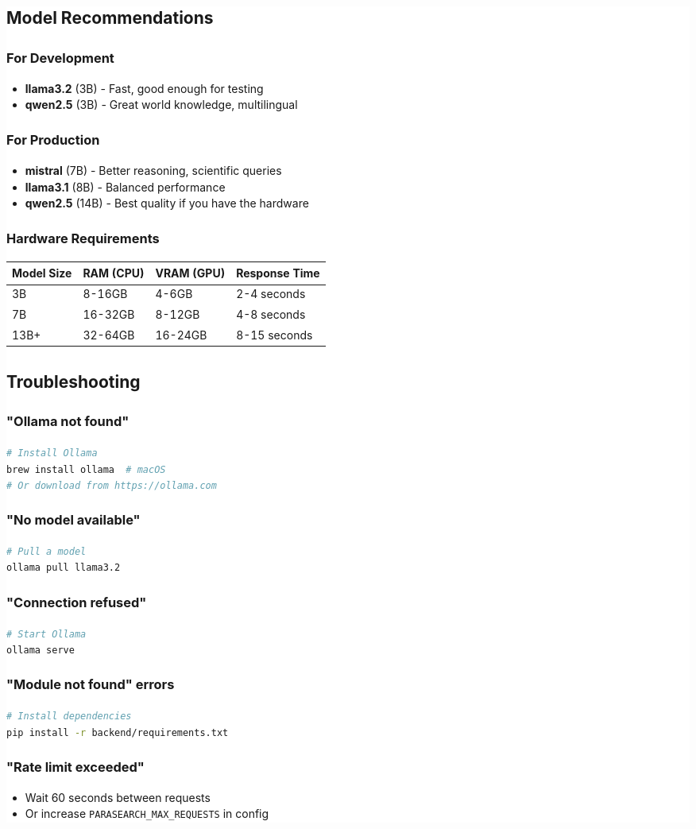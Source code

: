 ## Model Recommendations

### For Development
- **llama3.2** (3B) - Fast, good enough for testing
- **qwen2.5** (3B) - Great world knowledge, multilingual

### For Production
- **mistral** (7B) - Better reasoning, scientific queries
- **llama3.1** (8B) - Balanced performance
- **qwen2.5** (14B) - Best quality if you have the hardware

### Hardware Requirements

| Model Size | RAM (CPU) | VRAM (GPU) | Response Time |
|------------|-----------|------------|---------------|
| 3B         | 8-16GB    | 4-6GB      | 2-4 seconds  |
| 7B         | 16-32GB   | 8-12GB     | 4-8 seconds  |
| 13B+       | 32-64GB   | 16-24GB    | 8-15 seconds |

## Troubleshooting

### "Ollama not found"
```bash
# Install Ollama
brew install ollama  # macOS
# Or download from https://ollama.com
```

### "No model available"
```bash
# Pull a model
ollama pull llama3.2
```

### "Connection refused"
```bash
# Start Ollama
ollama serve
```

### "Module not found" errors
```bash
# Install dependencies
pip install -r backend/requirements.txt
```

### "Rate limit exceeded"
- Wait 60 seconds between requests
- Or increase `PARASEARCH_MAX_REQUESTS` in config
